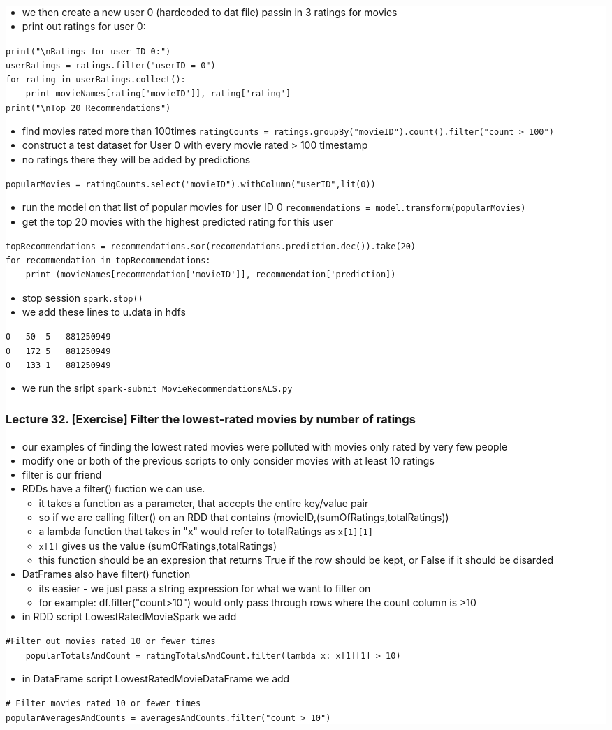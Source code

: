 * we then create a new user 0 (hardcoded to dat file) passin in 3 ratings for movies
* print out ratings for user 0:
```
print("\nRatings for user ID 0:")
userRatings = ratings.filter("userID = 0")
for rating in userRatings.collect():
    print movieNames[rating['movieID']], rating['rating']
print("\nTop 20 Recommendations")
```
* find movies rated more than 100times `ratingCounts = ratings.groupBy("movieID").count().filter("count > 100")`
* construct a test dataset for User 0 with every movie rated > 100 timestamp
* no ratings there they will be added by predictions
```
popularMovies = ratingCounts.select("movieID").withColumn("userID",lit(0))
```
* run the model on that list of popular movies for user ID 0 `recommendations = model.transform(popularMovies)`
* get the top 20 movies with the highest predicted rating for this user 
```
topRecommendations = recommendations.sor(recomendations.prediction.dec()).take(20)
for recommendation in topRecommendations:
    print (movieNames[recommendation['movieID']], recommendation['prediction])
```
* stop session `spark.stop()`
* we add these lines to u.data in hdfs
```
0   50  5   881250949
0   172 5   881250949
0   133 1   881250949
```
* we run the sript `spark-submit MovieRecommendationsALS.py`

### Lecture 32. [Exercise] Filter the lowest-rated movies by number of ratings

* our examples of finding the lowest rated movies were polluted with movies only rated by very few people
* modify one or both of the previous scripts to only consider movies with at least 10 ratings
* filter is our friend
* RDDs have a filter() fuction we can use.
    * it takes a function as a parameter, that accepts the entire key/value pair
    * so if we are calling filter() on an RDD that contains (movieID,(sumOfRatings,totalRatings))
    * a lambda function that takes in "x" would refer to totalRatings as `x[1][1]`
    * `x[1]` gives us the value (sumOfRatings,totalRatings)
    * this function should be an expresion that returns True if the row should be kept, or False if it should be disarded
* DatFrames also have filter() function
    * its easier - we just pass a string expression for what we want to filter on
    * for example: df.filter("count>10") would only pass through rows where the count column is >10
* in RDD script LowestRatedMovieSpark we add
```
#Filter out movies rated 10 or fewer times
    popularTotalsAndCount = ratingTotalsAndCount.filter(lambda x: x[1][1] > 10)
```
* in DataFrame script LowestRatedMovieDataFrame we add
```
# Filter movies rated 10 or fewer times
popularAveragesAndCounts = averagesAndCounts.filter("count > 10")
```
